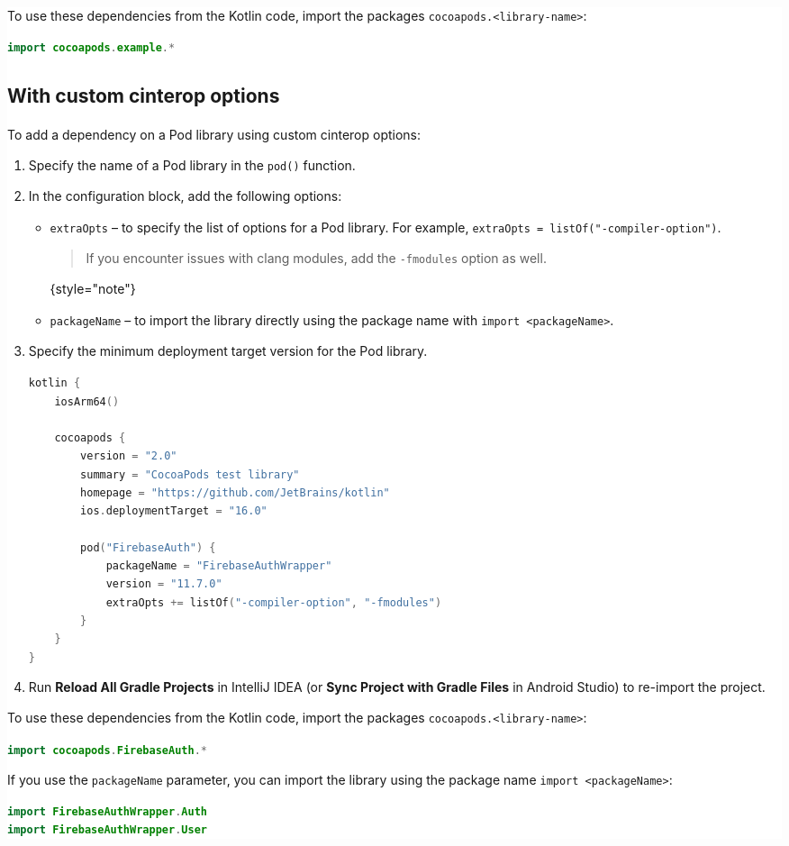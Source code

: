 To use these dependencies from the Kotlin code, import the packages `cocoapods.<library-name>`:

```kotlin
import cocoapods.example.*
```

## With custom cinterop options

To add a dependency on a Pod library using custom cinterop options:

1. Specify the name of a Pod library in the `pod()` function.
2. In the configuration block, add the following options:

   * `extraOpts` – to specify the list of options for a Pod library. For example, `extraOpts = listOf("-compiler-option")`.
      
      > If you encounter issues with clang modules, add the `-fmodules` option as well.
      >
     {style="note"}

   * `packageName` – to import the library directly using the package name with `import <packageName>`.

3. Specify the minimum deployment target version for the Pod library.

    ```kotlin
    kotlin {
        iosArm64()

        cocoapods {
            version = "2.0"
            summary = "CocoaPods test library"
            homepage = "https://github.com/JetBrains/kotlin"
            ios.deploymentTarget = "16.0"

            pod("FirebaseAuth") {
                packageName = "FirebaseAuthWrapper"
                version = "11.7.0"
                extraOpts += listOf("-compiler-option", "-fmodules")
            }
        }
    }
    ```

4. Run **Reload All Gradle Projects** in IntelliJ IDEA (or **Sync Project with Gradle Files** in Android Studio)
   to re-import the project.

To use these dependencies from the Kotlin code, import the packages `cocoapods.<library-name>`:
   
```kotlin
import cocoapods.FirebaseAuth.*
```
   
If you use the `packageName` parameter, you can import the library using the package name `import <packageName>`:
   
```kotlin
import FirebaseAuthWrapper.Auth
import FirebaseAuthWrapper.User
```
